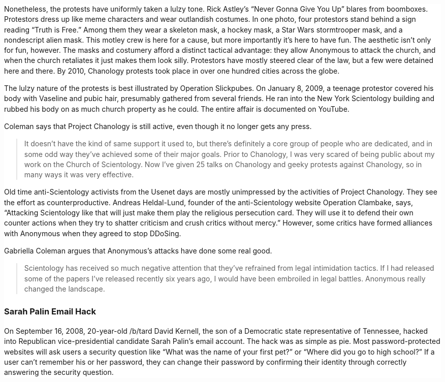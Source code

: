 Nonetheless, the protests have uniformly taken a lulzy tone. Rick
Astley’s “Never Gonna Give You Up” blares from boomboxes. Protestors
dress up like meme characters and wear outlandish costumes. In one
photo, four protestors stand behind a sign reading “Truth is Free.”
Among them they wear a skeleton mask, a hockey mask, a Star Wars
stormtrooper mask, and a nondescript alien mask. This motley crew is
here for a cause, but more importantly it’s here to have fun. The
aesthetic isn’t only for fun, however. The masks and costumery afford a
distinct tactical advantage: they allow Anonymous to attack the church,
and when the church retaliates it just makes them look silly. Protestors
have mostly steered clear of the law, but a few were detained here and
there. By 2010, Chanology protests took place in over one hundred cities
across the globe.

The lulzy nature of the protests is best illustrated by Operation
Slickpubes. On January 8, 2009, a teenage protestor covered his body
with Vaseline and pubic hair, presumably gathered from several friends.
He ran into the New York Scientology building and rubbed his body on as
much church property as he could. The entire affair is documented on
YouTube.

Coleman says that Project Chanology is still active, even though it no
longer gets any press.

> It doesn’t have the kind of same support it used to, but there’s
> definitely a core group of people who are dedicated, and in some odd
> way they’ve achieved some of their major goals. Prior to Chanology, I
> was very scared of being public about my work on the Church of
> Scientology. Now I’ve given 25 talks on Chanology and geeky protests
> against Chanology, so in many ways it was very effective.

Old time anti-Scientology activists from the Usenet days are mostly
unimpressed by the activities of Project Chanology. They see the effort
as counterproductive. Andreas Heldal-Lund, founder of the
anti-Scientology website Operation Clambake, says, “Attacking
Scientology like that will just make them play the religious persecution
card. They will use it to defend their own counter actions when they try
to shatter criticism and crush critics without mercy.” However, some
critics have formed alliances with Anonymous when they agreed to stop
DDoSing.

Gabriella Coleman argues that Anonymous’s attacks have done some real
good.

> Scientology has received so much negative attention that they’ve
> refrained from legal intimidation tactics. If I had released some of
> the papers I’ve released recently six years ago, I would have been
> embroiled in legal battles. Anonymous really changed the landscape.

### Sarah Palin Email Hack

On September 16, 2008, 20-year-old /b/tard David Kernell, the son of a
Democratic state representative of Tennessee, hacked into Republican
vice-presidential candidate Sarah Palin’s email account. The hack was as
simple as pie. Most password-protected websites will ask users a
security question like “What was the name of your first pet?” or “Where
did you go to high school?” If a user can’t remember his or her
password, they can change their password by confirming their identity
through correctly answering the security question.
